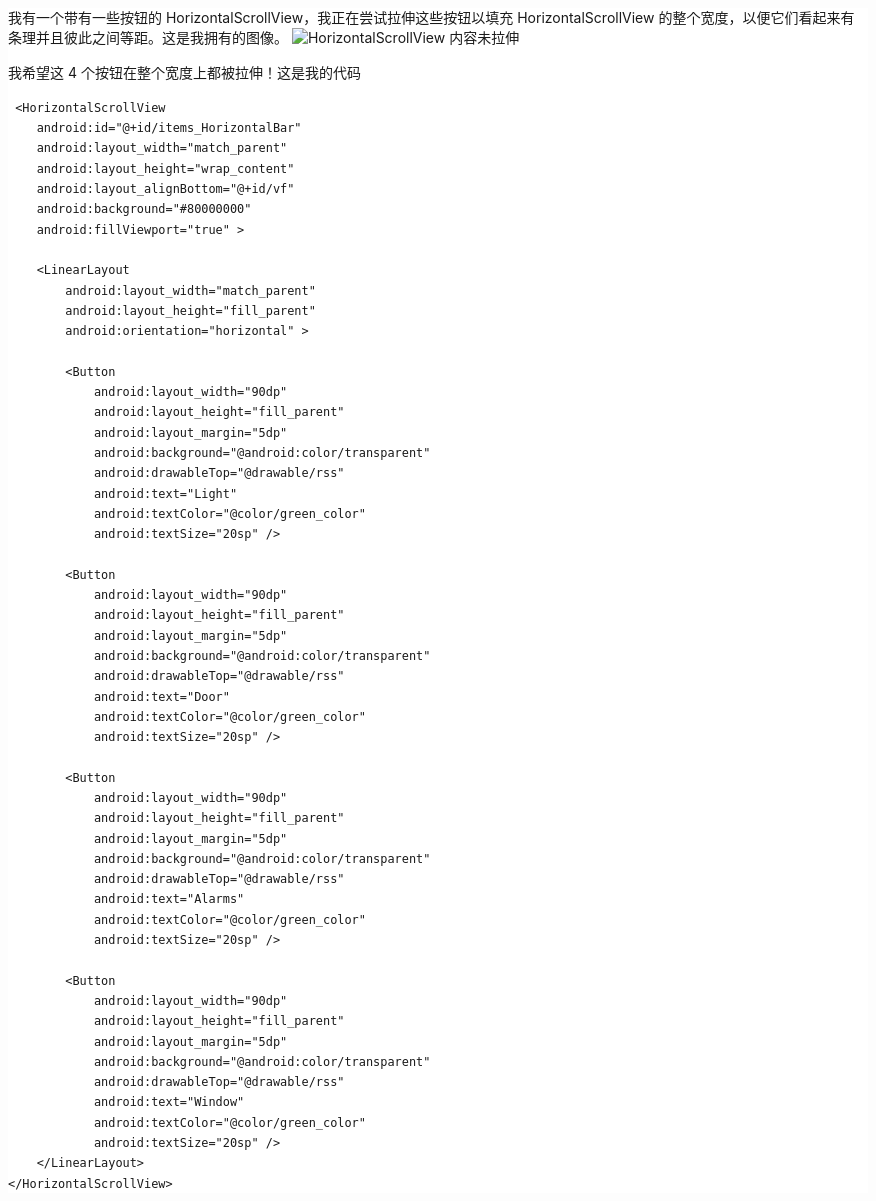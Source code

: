 我有一个带有一些按钮的 Horizo​​ntalScrollView，我正在尝试拉伸这些按钮以填充 Horizo​​ntalScrollView 的整个宽度，以便它们看起来有条理并且彼此之间等距。这是我拥有的图像。 ![Horizo​​ntalScrollView 内容未拉伸](../Images/811af00b272e71f56a8cdf91e0462020.png)

我希望这 4 个按钮在整个宽度上都被拉伸！这是我的代码

```
 <HorizontalScrollView
    android:id="@+id/items_HorizontalBar"
    android:layout_width="match_parent"
    android:layout_height="wrap_content"
    android:layout_alignBottom="@+id/vf"
    android:background="#80000000"
    android:fillViewport="true" >

    <LinearLayout
        android:layout_width="match_parent"
        android:layout_height="fill_parent"
        android:orientation="horizontal" >

        <Button
            android:layout_width="90dp"
            android:layout_height="fill_parent"
            android:layout_margin="5dp"
            android:background="@android:color/transparent"
            android:drawableTop="@drawable/rss"
            android:text="Light"
            android:textColor="@color/green_color"
            android:textSize="20sp" />

        <Button
            android:layout_width="90dp"
            android:layout_height="fill_parent"
            android:layout_margin="5dp"
            android:background="@android:color/transparent"
            android:drawableTop="@drawable/rss"
            android:text="Door"
            android:textColor="@color/green_color"
            android:textSize="20sp" />

        <Button
            android:layout_width="90dp"
            android:layout_height="fill_parent"
            android:layout_margin="5dp"
            android:background="@android:color/transparent"
            android:drawableTop="@drawable/rss"
            android:text="Alarms"
            android:textColor="@color/green_color"
            android:textSize="20sp" />

        <Button
            android:layout_width="90dp"
            android:layout_height="fill_parent"
            android:layout_margin="5dp"
            android:background="@android:color/transparent"
            android:drawableTop="@drawable/rss"
            android:text="Window"
            android:textColor="@color/green_color"
            android:textSize="20sp" />
    </LinearLayout>
</HorizontalScrollView> 
```
